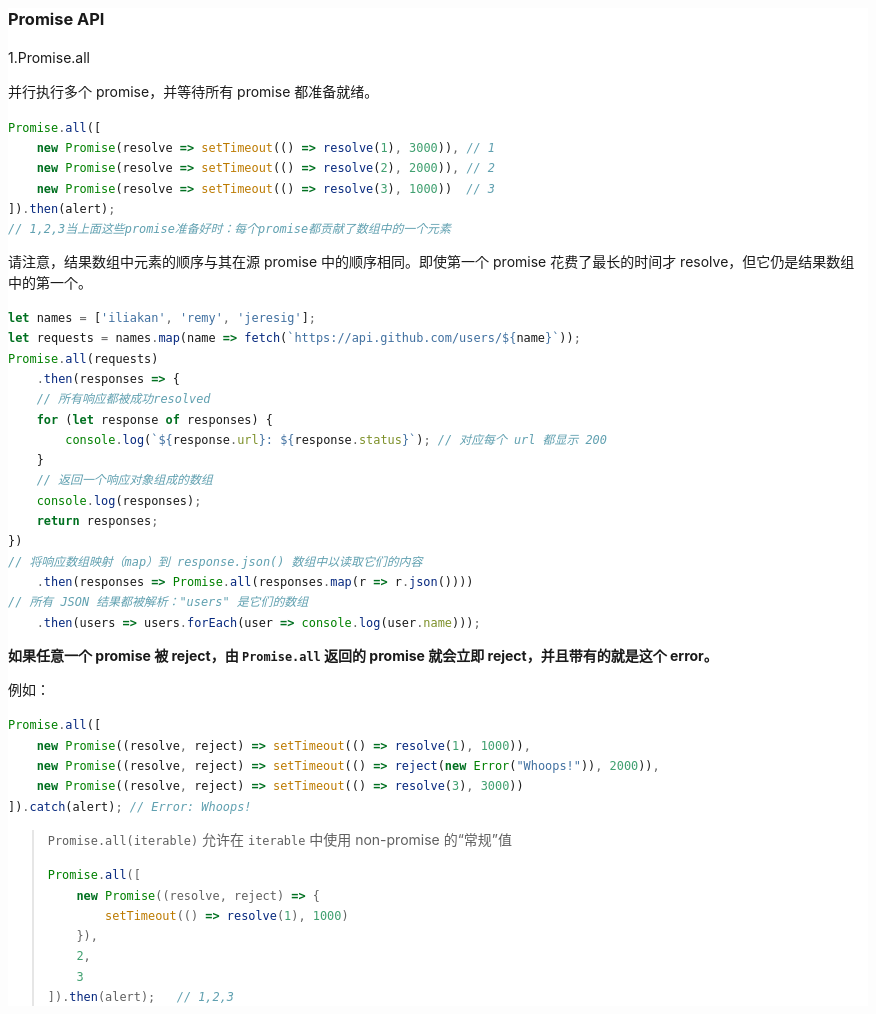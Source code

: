 ### Promise API

1.Promise.all

并行执行多个 promise，并等待所有 promise 都准备就绪。

```js
Promise.all([
    new Promise(resolve => setTimeout(() => resolve(1), 3000)), // 1
    new Promise(resolve => setTimeout(() => resolve(2), 2000)), // 2
    new Promise(resolve => setTimeout(() => resolve(3), 1000))  // 3
]).then(alert);
// 1,2,3当上面这些promise准备好时：每个promise都贡献了数组中的一个元素
```

请注意，结果数组中元素的顺序与其在源 promise 中的顺序相同。即使第一个 promise 花费了最长的时间才 resolve，但它仍是结果数组中的第一个。

```js
let names = ['iliakan', 'remy', 'jeresig'];
let requests = names.map(name => fetch(`https://api.github.com/users/${name}`));
Promise.all(requests)
    .then(responses => {
    // 所有响应都被成功resolved
    for (let response of responses) {
        console.log(`${response.url}: ${response.status}`); // 对应每个 url 都显示 200
    }
    // 返回一个响应对象组成的数组
    console.log(responses);
    return responses;
})
// 将响应数组映射（map）到 response.json() 数组中以读取它们的内容
    .then(responses => Promise.all(responses.map(r => r.json())))
// 所有 JSON 结果都被解析："users" 是它们的数组
    .then(users => users.forEach(user => console.log(user.name)));
```

**如果任意一个 promise 被 reject，由 `Promise.all` 返回的 promise 就会立即 reject，并且带有的就是这个 error。**

例如：

```js
Promise.all([
    new Promise((resolve, reject) => setTimeout(() => resolve(1), 1000)),
    new Promise((resolve, reject) => setTimeout(() => reject(new Error("Whoops!")), 2000)),
    new Promise((resolve, reject) => setTimeout(() => resolve(3), 3000))
]).catch(alert); // Error: Whoops!
```

> `Promise.all(iterable)` 允许在 `iterable` 中使用 non-promise 的“常规”值
>
> ```js
> Promise.all([
>     new Promise((resolve, reject) => {
>         setTimeout(() => resolve(1), 1000)
>     }),
>     2,
>     3
> ]).then(alert); 	// 1,2,3
> ```
